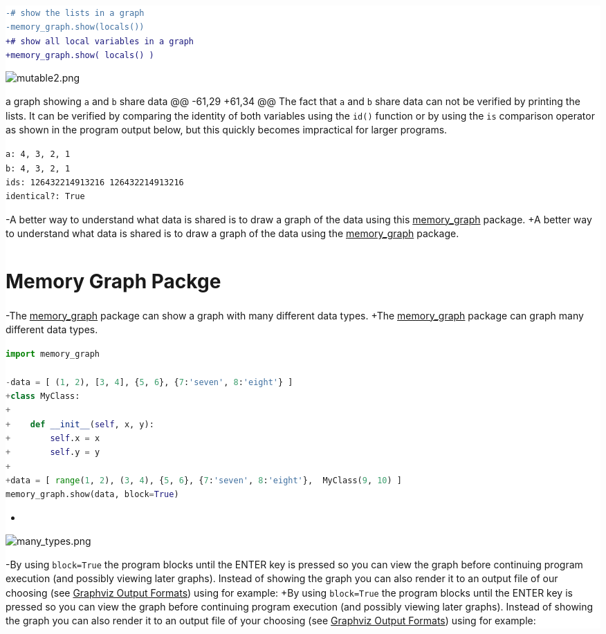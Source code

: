 ```diff
-# show the lists in a graph
-memory_graph.show(locals()) 
+# show all local variables in a graph
+memory_graph.show( locals() )
 ```
 
 </td><td>
 
 ![mutable2.png](https://raw.githubusercontent.com/bterwijn/memory_graph/main/images/mutable2.png)
 
 a graph showing `a` and `b` share data
@@ -61,29 +61,34 @@
 The fact that `a` and `b` share data can not be verified by printing the lists. It can be verified by comparing the identity of both variables using the `id()` function or by using the `is` comparison operator as shown in the program output below, but this quickly becomes impractical for larger programs. 
 ```{verbatim}
 a: 4, 3, 2, 1
 b: 4, 3, 2, 1
 ids: 126432214913216 126432214913216
 identical?: True
 ```
-A better way to understand what data is shared is to draw a graph of the data using this [memory_graph](https://pypi.org/project/memory-graph/) package.
+A better way to understand what data is shared is to draw a graph of the data using the [memory_graph](https://pypi.org/project/memory-graph/) package.
 
 # Memory Graph Packge #
-The [memory_graph](https://pypi.org/project/memory-graph/) package can show a graph with many different data types.
+The [memory_graph](https://pypi.org/project/memory-graph/) package can graph many different data types.
 
 ```python
 import memory_graph
 
-data = [ (1, 2), [3, 4], {5, 6}, {7:'seven', 8:'eight'} ]
+class MyClass:
+
+    def __init__(self, x, y):
+        self.x = x
+        self.y = y
+
+data = [ range(1, 2), (3, 4), {5, 6}, {7:'seven', 8:'eight'},  MyClass(9, 10) ]
 memory_graph.show(data, block=True)
 ```
-
 ![many_types.png](https://raw.githubusercontent.com/bterwijn/memory_graph/main/images/many_types.png)
 
-By using `block=True` the program blocks until the ENTER key is pressed so you can view the graph before continuing program execution (and possibly viewing later graphs). Instead of showing the graph you can also render it to an output file of our choosing (see [Graphviz Output Formats](https://graphviz.org/docs/outputs/)) using for example:
+By using `block=True` the program blocks until the ENTER key is pressed so you can view the graph before continuing program execution (and possibly viewing later graphs). Instead of showing the graph you can also render it to an output file of your choosing (see [Graphviz Output Formats](https://graphviz.org/docs/outputs/)) using for example:
 